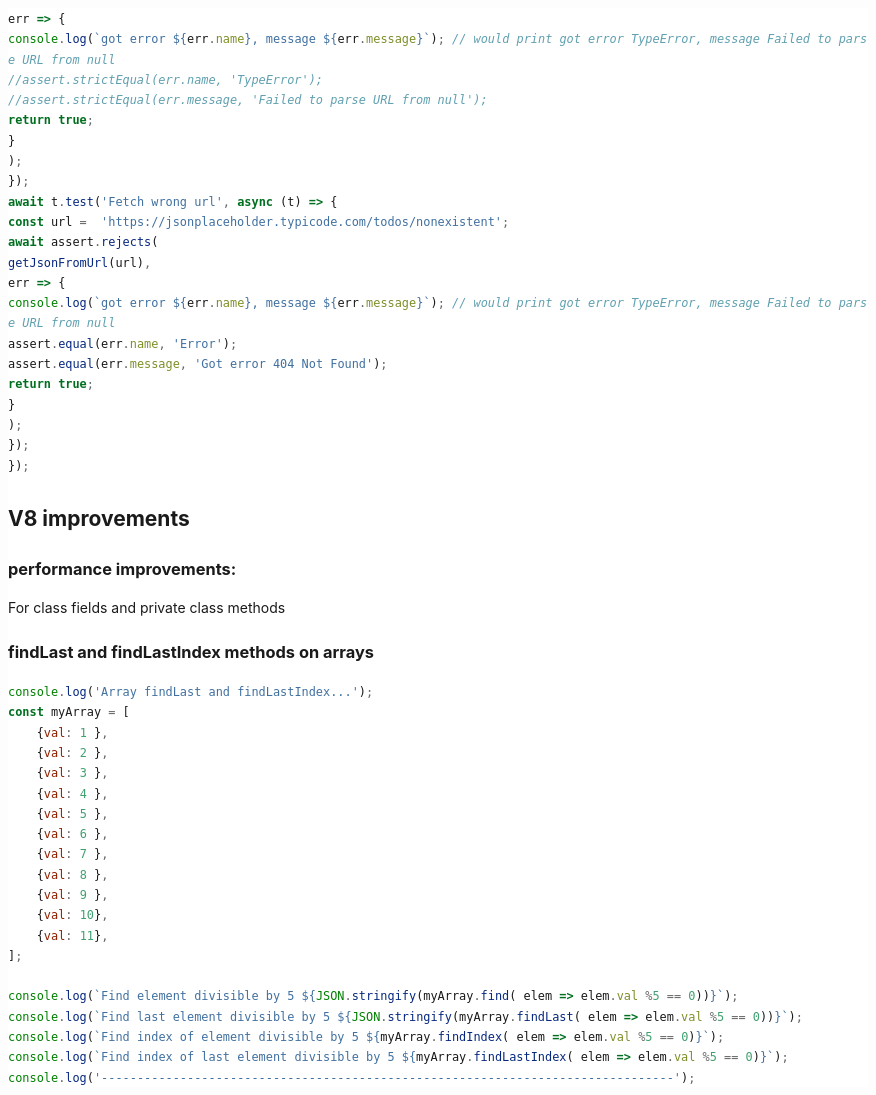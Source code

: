 ``` javascript 
err => {
console.log(`got error ${err.name}, message ${err.message}`); // would print got error TypeError, message Failed to parse URL from null
//assert.strictEqual(err.name, 'TypeError');
//assert.strictEqual(err.message, 'Failed to parse URL from null');
return true;
}
);
});
await t.test('Fetch wrong url', async (t) => {
const url =  'https://jsonplaceholder.typicode.com/todos/nonexistent';
await assert.rejects(
getJsonFromUrl(url),
err => {
console.log(`got error ${err.name}, message ${err.message}`); // would print got error TypeError, message Failed to parse URL from null
assert.equal(err.name, 'Error');
assert.equal(err.message, 'Got error 404 Not Found');
return true;
}
);
});
});
```



## V8 improvements  
### performance improvements:
For class fields and private class methods

### findLast and findLastIndex methods on arrays
``` javascript 
console.log('Array findLast and findLastIndex...');
const myArray = [
    {val: 1 },
    {val: 2 },
    {val: 3 },
    {val: 4 },
    {val: 5 },
    {val: 6 },
    {val: 7 },
    {val: 8 },
    {val: 9 },
    {val: 10},
    {val: 11},
];

console.log(`Find element divisible by 5 ${JSON.stringify(myArray.find( elem => elem.val %5 == 0))}`);
console.log(`Find last element divisible by 5 ${JSON.stringify(myArray.findLast( elem => elem.val %5 == 0))}`);
console.log(`Find index of element divisible by 5 ${myArray.findIndex( elem => elem.val %5 == 0)}`);
console.log(`Find index of last element divisible by 5 ${myArray.findLastIndex( elem => elem.val %5 == 0)}`);
console.log('--------------------------------------------------------------------------------');
```
